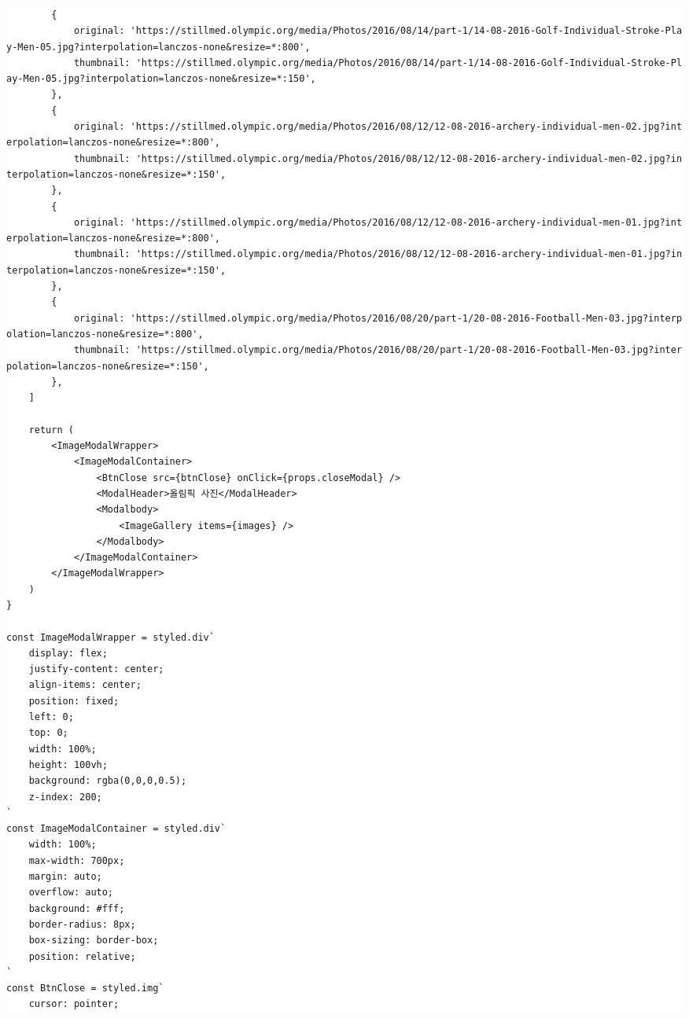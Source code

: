 ```
        {
            original: 'https://stillmed.olympic.org/media/Photos/2016/08/14/part-1/14-08-2016-Golf-Individual-Stroke-Play-Men-05.jpg?interpolation=lanczos-none&resize=*:800',
            thumbnail: 'https://stillmed.olympic.org/media/Photos/2016/08/14/part-1/14-08-2016-Golf-Individual-Stroke-Play-Men-05.jpg?interpolation=lanczos-none&resize=*:150',
        },
        {
            original: 'https://stillmed.olympic.org/media/Photos/2016/08/12/12-08-2016-archery-individual-men-02.jpg?interpolation=lanczos-none&resize=*:800',
            thumbnail: 'https://stillmed.olympic.org/media/Photos/2016/08/12/12-08-2016-archery-individual-men-02.jpg?interpolation=lanczos-none&resize=*:150',
        },
        {
            original: 'https://stillmed.olympic.org/media/Photos/2016/08/12/12-08-2016-archery-individual-men-01.jpg?interpolation=lanczos-none&resize=*:800',
            thumbnail: 'https://stillmed.olympic.org/media/Photos/2016/08/12/12-08-2016-archery-individual-men-01.jpg?interpolation=lanczos-none&resize=*:150',
        },
        {
            original: 'https://stillmed.olympic.org/media/Photos/2016/08/20/part-1/20-08-2016-Football-Men-03.jpg?interpolation=lanczos-none&resize=*:800',
            thumbnail: 'https://stillmed.olympic.org/media/Photos/2016/08/20/part-1/20-08-2016-Football-Men-03.jpg?interpolation=lanczos-none&resize=*:150',
        },
    ]

    return (
        <ImageModalWrapper>
            <ImageModalContainer>
                <BtnClose src={btnClose} onClick={props.closeModal} />
                <ModalHeader>올림픽 사진</ModalHeader>
                <Modalbody>
                    <ImageGallery items={images} />
                </Modalbody>
            </ImageModalContainer>
        </ImageModalWrapper>
    )
}

const ImageModalWrapper = styled.div`
    display: flex;
    justify-content: center;
    align-items: center;
    position: fixed;
    left: 0;
    top: 0;
    width: 100%;
    height: 100vh;
    background: rgba(0,0,0,0.5);
    z-index: 200;
`
const ImageModalContainer = styled.div`
    width: 100%;
    max-width: 700px;
    margin: auto;
    overflow: auto;
    background: #fff;
    border-radius: 8px;
    box-sizing: border-box;
    position: relative;
`
const BtnClose = styled.img`
    cursor: pointer;
```